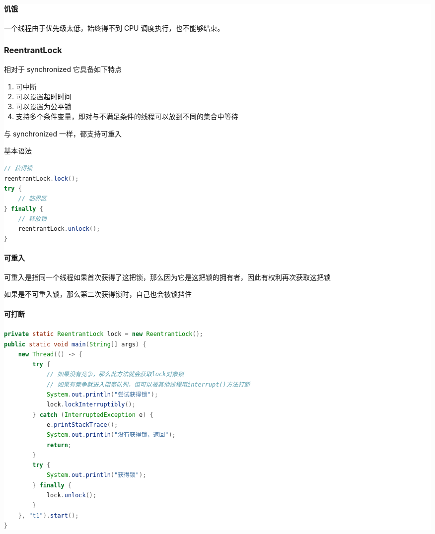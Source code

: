 #### 饥饿

一个线程由于优先级太低，始终得不到 CPU 调度执行，也不能够结束。

### ReentrantLock

相对于 synchronized 它具备如下特点

1. 可中断
2. 可以设置超时时间
3. 可以设置为公平锁
4. 支持多个条件变量，即对与不满足条件的线程可以放到不同的集合中等待

与 synchronized 一样，都支持可重入

基本语法

```java
// 获得锁
reentrantLock.lock();
try {
    // 临界区
} finally {
    // 释放锁
    reentrantLock.unlock();
}
```

#### 可重入

可重入是指同一个线程如果首次获得了这把锁，那么因为它是这把锁的拥有者，因此有权利再次获取这把锁

如果是不可重入锁，那么第二次获得锁时，自己也会被锁挡住

#### 可打断

```java
private static ReentrantLock lock = new ReentrantLock();
public static void main(String[] args) {
	new Thread(() -> {
        try {
            // 如果没有竞争，那么此方法就会获取lock对象锁
            // 如果有竞争就进入阻塞队列，但可以被其他线程用interrupt()方法打断
            System.out.println("尝试获得锁");
            lock.lockInterruptibly();
        } catch (InterruptedException e) {
            e.printStackTrace();
            System.out.println("没有获得锁，返回");
            return;
        }
        try {
            System.out.println("获得锁");
        } finally {
            lock.unlock();
        }
    }, "t1").start();
}
```
